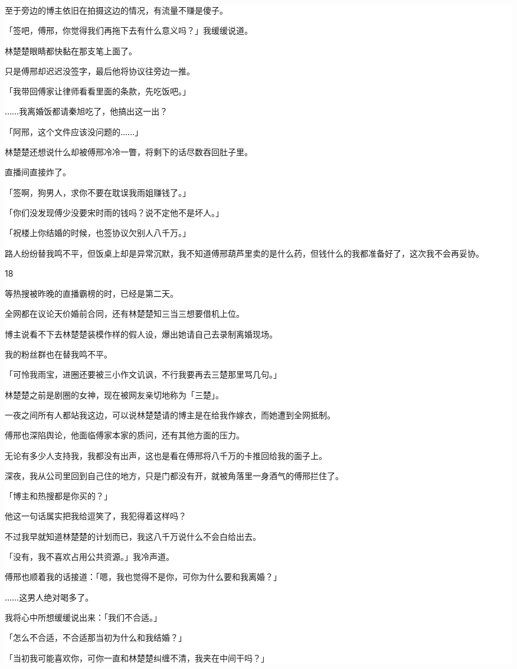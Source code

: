 至于旁边的博主依旧在拍摄这边的情况，有流量不赚是傻子。

「签吧，傅邢，你觉得我们再拖下去有什么意义吗？」我缓缓说道。

林楚楚眼睛都快黏在那支笔上面了。

只是傅邢却迟迟没签字，最后他将协议往旁边一推。

「我带回傅家让律师看看里面的条款，先吃饭吧。」

……我离婚饭都请秦旭吃了，他搞出这一出？

「阿邢，这个文件应该没问题的……」

林楚楚还想说什么却被傅邢冷冷一瞥，将剩下的话尽数吞回肚子里。

直播间直接炸了。

「签啊，狗男人，求你不要在耽误我雨姐赚钱了。」

「你们没发现傅少没要宋时雨的钱吗？说不定他不是坏人。」

「祝楼上你结婚的时候，也签协议欠别人八千万。」

路人纷纷替我鸣不平，但饭桌上却是异常沉默，我不知道傅邢葫芦里卖的是什么药，但钱什么的我都准备好了，这次我不会再妥协。

18

等热搜被昨晚的直播霸榜的时，已经是第二天。

全网都在议论天价婚前合同，还有林楚楚知三当三想要借机上位。

博主说看不下去林楚楚装模作样的假人设，爆出她请自己去录制离婚现场。

我的粉丝群也在替我鸣不平。

「可怜我雨宝，进圈还要被三小作文讥讽，不行我要再去三楚那里骂几句。」

林楚楚之前是剧圈的女神，现在被网友亲切地称为「三楚」。

一夜之间所有人都站我这边，可以说林楚楚请的博主是在给我作嫁衣，而她遭到全网抵制。

傅邢也深陷舆论，他面临傅家本家的质问，还有其他方面的压力。

无论有多少人支持我，我都没有出声，这也是看在傅邢将八千万的卡推回给我的面子上。

深夜，我从公司里回到自己住的地方，只是门都没有开，就被角落里一身酒气的傅邢拦住了。

「博主和热搜都是你买的？」

他这一句话属实把我给逗笑了，我犯得着这样吗？

不过我早就知道林楚楚的计划而已，我这八千万说什么不会白给出去。

「没有，我不喜欢占用公共资源。」我冷声道。

傅邢也顺着我的话接道：「嗯，我也觉得不是你，可你为什么要和我离婚？」

……这男人绝对喝多了。

我将心中所想缓缓说出来：「我们不合适。」

「怎么不合适，不合适那当初为什么和我结婚？」

「当初我可能喜欢你，可你一直和林楚楚纠缠不清，我夹在中间干吗？」
